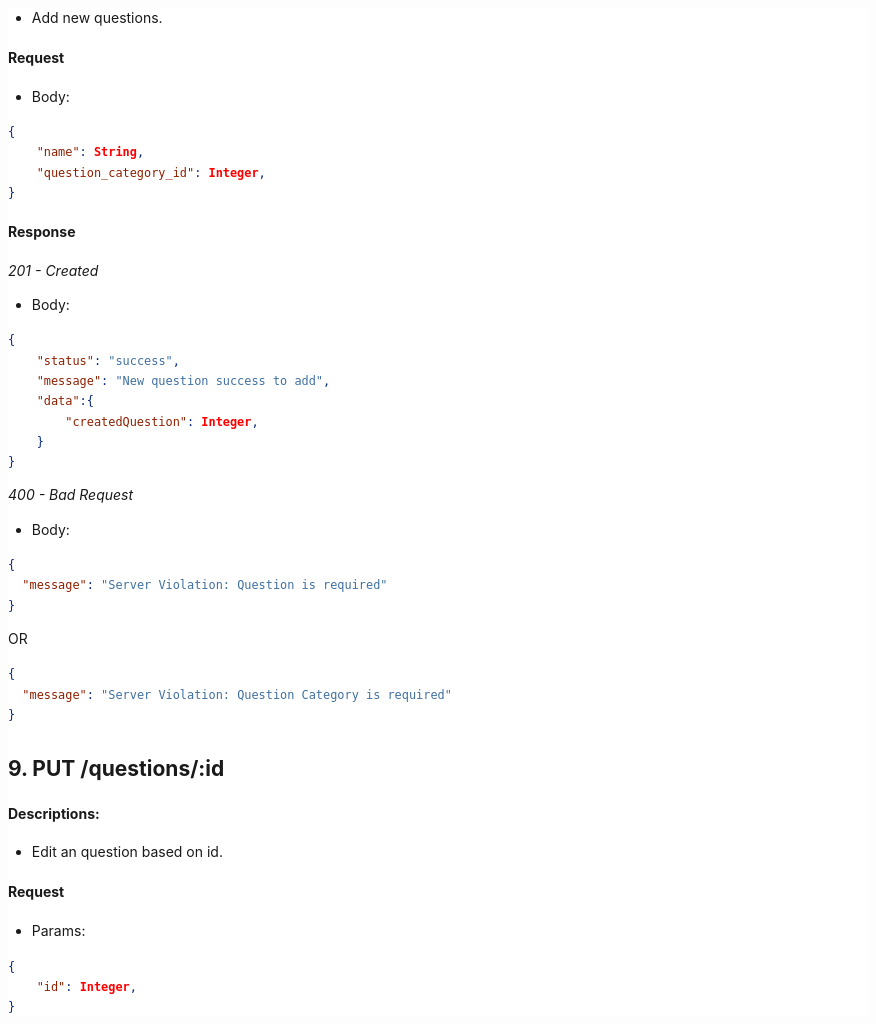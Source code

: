 - Add new questions.

#### Request

- Body:

```json
{
    "name": String,
    "question_category_id": Integer,
}
```

#### Response

_201 - Created_

- Body:

```json
{
    "status": "success",
    "message": "New question success to add",
    "data":{
        "createdQuestion": Integer,
    }
}
```

_400 - Bad Request_

- Body:

```json
{
  "message": "Server Violation: Question is required"
}
```

OR

```json
{
  "message": "Server Violation: Question Category is required"
}
```

## 9. PUT /questions/:id

#### Descriptions:

- Edit an question based on id.

#### Request

- Params:

```json
{
    "id": Integer,
}
```
